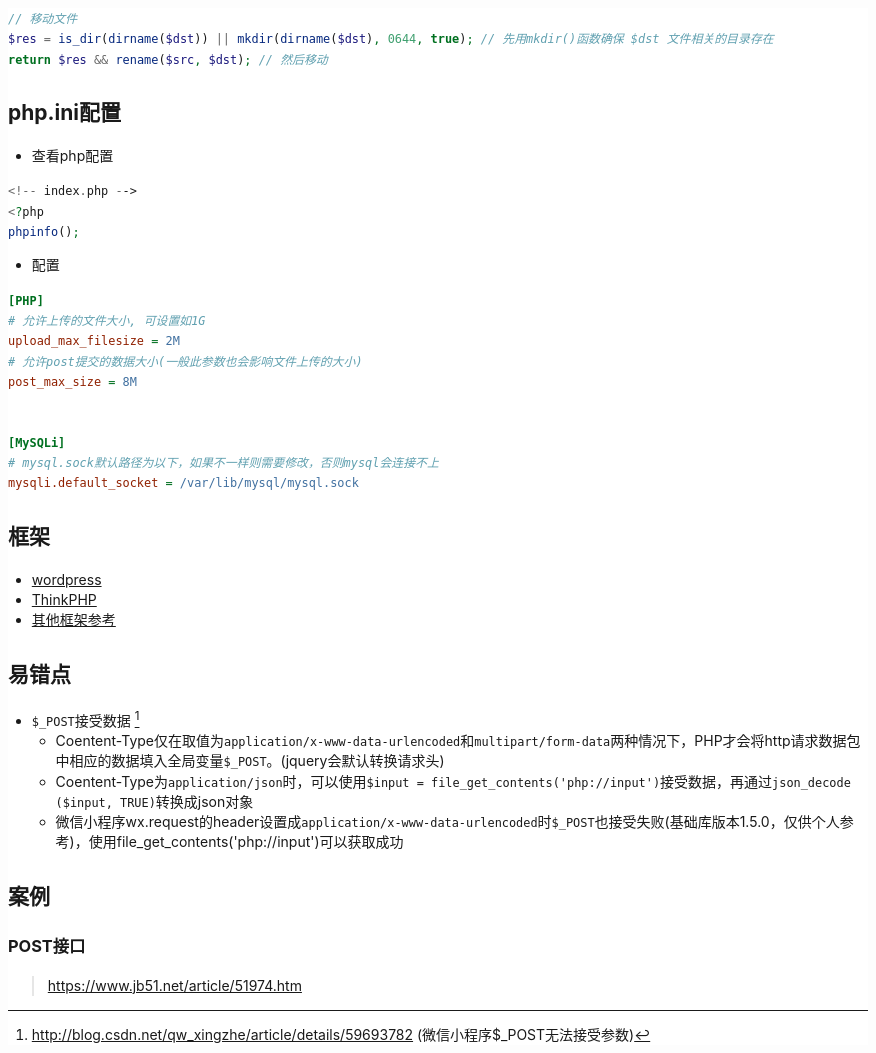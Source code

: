 ```php
// 移动文件
$res = is_dir(dirname($dst)) || mkdir(dirname($dst), 0644, true); // 先用mkdir()函数确保 $dst 文件相关的目录存在
return $res && rename($src, $dst); // 然后移动
```

## php.ini配置

- 查看php配置

```php
<!-- index.php -->
<?php
phpinfo();
```

- 配置

```ini
[PHP]
# 允许上传的文件大小, 可设置如1G
upload_max_filesize = 2M
# 允许post提交的数据大小(一般此参数也会影响文件上传的大小)
post_max_size = 8M


[MySQLi]
# mysql.sock默认路径为以下，如果不一样则需要修改，否则mysql会连接不上
mysqli.default_socket = /var/lib/mysql/mysql.sock
```

## 框架

- [wordpress](/_posts/lang/php/wordpress.md)
- [ThinkPHP](/_posts/lang/php/thinkphp.md)
- [其他框架参考](/_posts/lang/php/php-tools.md)

## 易错点

- `$_POST`接受数据 [^1]
    - Coentent-Type仅在取值为`application/x-www-data-urlencoded`和`multipart/form-data`两种情况下，PHP才会将http请求数据包中相应的数据填入全局变量`$_POST`。(jquery会默认转换请求头)
    - Coentent-Type为`application/json`时，可以使用`$input = file_get_contents('php://input')`接受数据，再通过`json_decode($input, TRUE)`转换成json对象
    - 微信小程序wx.request的header设置成`application/x-www-data-urlencoded`时`$_POST`也接受失败(基础库版本1.5.0，仅供个人参考)，使用file_get_contents('php://input')可以获取成功

## 案例

### POST接口

> https://www.jb51.net/article/51974.htm


[^1]: http://blog.csdn.net/qw_xingzhe/article/details/59693782 (微信小程序$_POST无法接受参数)
[^2]: https://blog.csdn.net/dream_successor/article/details/78481265